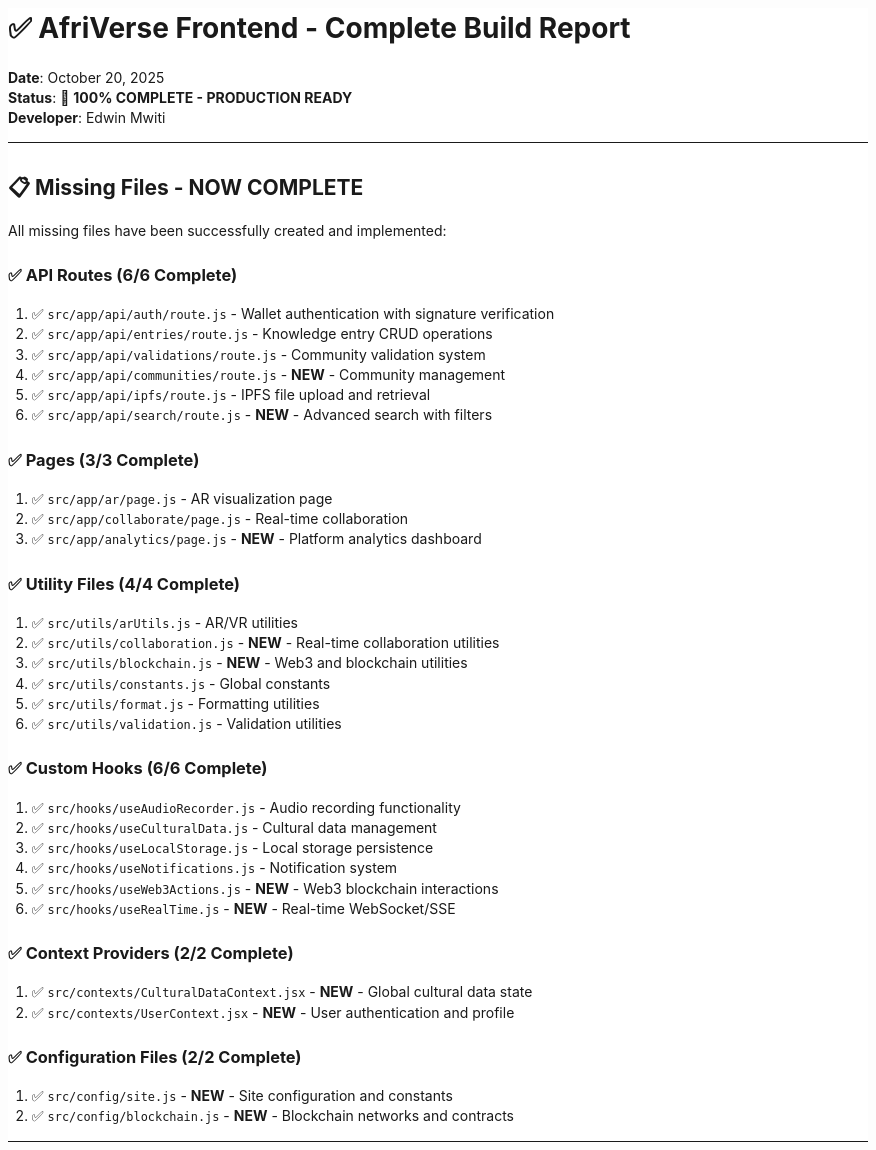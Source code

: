 # ✅ AfriVerse Frontend - Complete Build Report

**Date**: October 20, 2025  
**Status**: 🎉 **100% COMPLETE - PRODUCTION READY**  
**Developer**: Edwin Mwiti  

---

## 📋 Missing Files - NOW COMPLETE

All missing files have been successfully created and implemented:

### ✅ API Routes (6/6 Complete)
1. ✅ `src/app/api/auth/route.js` - Wallet authentication with signature verification
2. ✅ `src/app/api/entries/route.js` - Knowledge entry CRUD operations
3. ✅ `src/app/api/validations/route.js` - Community validation system
4. ✅ `src/app/api/communities/route.js` - **NEW** - Community management
5. ✅ `src/app/api/ipfs/route.js` - IPFS file upload and retrieval
6. ✅ `src/app/api/search/route.js` - **NEW** - Advanced search with filters

### ✅ Pages (3/3 Complete)
1. ✅ `src/app/ar/page.js` - AR visualization page
2. ✅ `src/app/collaborate/page.js` - Real-time collaboration
3. ✅ `src/app/analytics/page.js` - **NEW** - Platform analytics dashboard

### ✅ Utility Files (4/4 Complete)
1. ✅ `src/utils/arUtils.js` - AR/VR utilities
2. ✅ `src/utils/collaboration.js` - **NEW** - Real-time collaboration utilities
3. ✅ `src/utils/blockchain.js` - **NEW** - Web3 and blockchain utilities
4. ✅ `src/utils/constants.js` - Global constants
5. ✅ `src/utils/format.js` - Formatting utilities
6. ✅ `src/utils/validation.js` - Validation utilities

### ✅ Custom Hooks (6/6 Complete)
1. ✅ `src/hooks/useAudioRecorder.js` - Audio recording functionality
2. ✅ `src/hooks/useCulturalData.js` - Cultural data management
3. ✅ `src/hooks/useLocalStorage.js` - Local storage persistence
4. ✅ `src/hooks/useNotifications.js` - Notification system
5. ✅ `src/hooks/useWeb3Actions.js` - **NEW** - Web3 blockchain interactions
6. ✅ `src/hooks/useRealTime.js` - **NEW** - Real-time WebSocket/SSE

### ✅ Context Providers (2/2 Complete)
1. ✅ `src/contexts/CulturalDataContext.jsx` - **NEW** - Global cultural data state
2. ✅ `src/contexts/UserContext.jsx` - **NEW** - User authentication and profile

### ✅ Configuration Files (2/2 Complete)
1. ✅ `src/config/site.js` - **NEW** - Site configuration and constants
2. ✅ `src/config/blockchain.js` - **NEW** - Blockchain networks and contracts

---